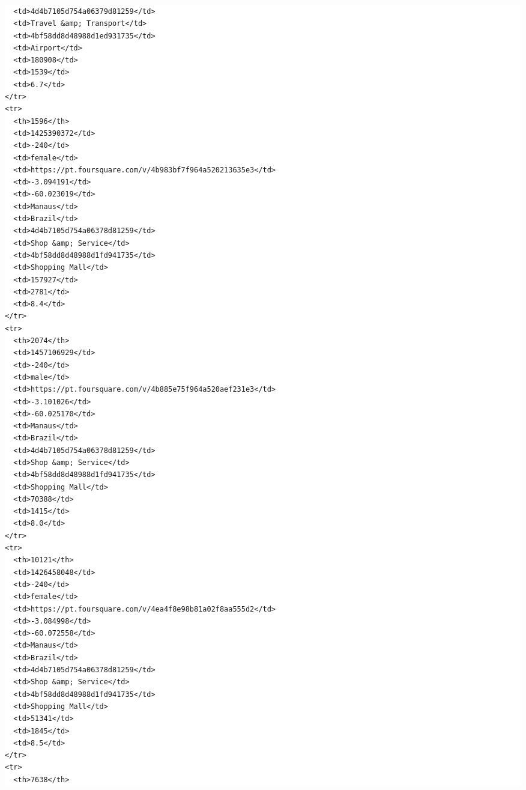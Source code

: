       <td>4d4b7105d754a06379d81259</td>
      <td>Travel &amp; Transport</td>
      <td>4bf58dd8d48988d1ed931735</td>
      <td>Airport</td>
      <td>180908</td>
      <td>1539</td>
      <td>6.7</td>
    </tr>
    <tr>
      <th>1596</th>
      <td>1425390372</td>
      <td>-240</td>
      <td>female</td>
      <td>https://pt.foursquare.com/v/4b983bf7f964a520213635e3</td>
      <td>-3.094191</td>
      <td>-60.023019</td>
      <td>Manaus</td>
      <td>Brazil</td>
      <td>4d4b7105d754a06378d81259</td>
      <td>Shop &amp; Service</td>
      <td>4bf58dd8d48988d1fd941735</td>
      <td>Shopping Mall</td>
      <td>157927</td>
      <td>2781</td>
      <td>8.4</td>
    </tr>
    <tr>
      <th>2074</th>
      <td>1457106929</td>
      <td>-240</td>
      <td>male</td>
      <td>https://pt.foursquare.com/v/4b885e75f964a520aef231e3</td>
      <td>-3.101026</td>
      <td>-60.025170</td>
      <td>Manaus</td>
      <td>Brazil</td>
      <td>4d4b7105d754a06378d81259</td>
      <td>Shop &amp; Service</td>
      <td>4bf58dd8d48988d1fd941735</td>
      <td>Shopping Mall</td>
      <td>70388</td>
      <td>1415</td>
      <td>8.0</td>
    </tr>
    <tr>
      <th>10121</th>
      <td>1426458048</td>
      <td>-240</td>
      <td>female</td>
      <td>https://pt.foursquare.com/v/4ea4f8e98b81a02f8aa555d2</td>
      <td>-3.084998</td>
      <td>-60.072558</td>
      <td>Manaus</td>
      <td>Brazil</td>
      <td>4d4b7105d754a06378d81259</td>
      <td>Shop &amp; Service</td>
      <td>4bf58dd8d48988d1fd941735</td>
      <td>Shopping Mall</td>
      <td>51341</td>
      <td>1845</td>
      <td>8.5</td>
    </tr>
    <tr>
      <th>7638</th>